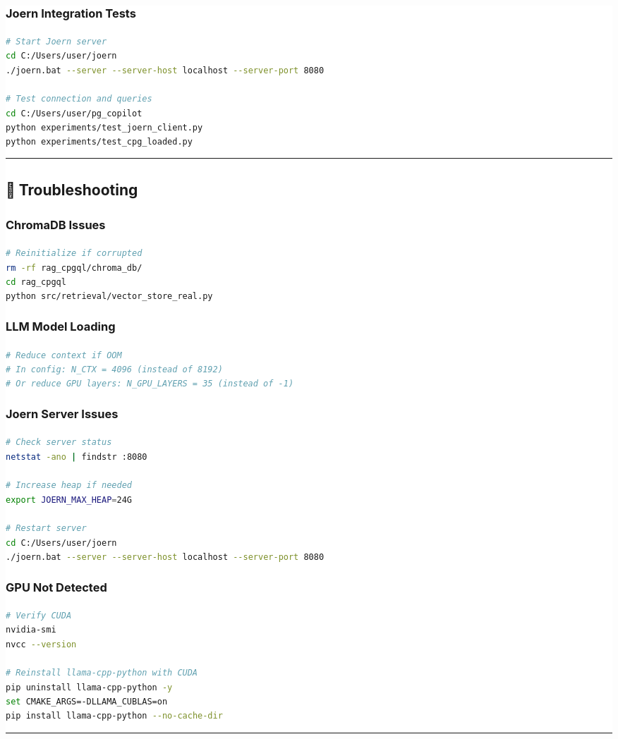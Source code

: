 ### Joern Integration Tests
```bash
# Start Joern server
cd C:/Users/user/joern
./joern.bat --server --server-host localhost --server-port 8080

# Test connection and queries
cd C:/Users/user/pg_copilot
python experiments/test_joern_client.py
python experiments/test_cpg_loaded.py
```

---

## 🔧 Troubleshooting

### ChromaDB Issues
```bash
# Reinitialize if corrupted
rm -rf rag_cpgql/chroma_db/
cd rag_cpgql
python src/retrieval/vector_store_real.py
```

### LLM Model Loading
```python
# Reduce context if OOM
# In config: N_CTX = 4096 (instead of 8192)
# Or reduce GPU layers: N_GPU_LAYERS = 35 (instead of -1)
```

### Joern Server Issues
```bash
# Check server status
netstat -ano | findstr :8080

# Increase heap if needed
export JOERN_MAX_HEAP=24G

# Restart server
cd C:/Users/user/joern
./joern.bat --server --server-host localhost --server-port 8080
```

### GPU Not Detected
```bash
# Verify CUDA
nvidia-smi
nvcc --version

# Reinstall llama-cpp-python with CUDA
pip uninstall llama-cpp-python -y
set CMAKE_ARGS=-DLLAMA_CUBLAS=on
pip install llama-cpp-python --no-cache-dir
```

---